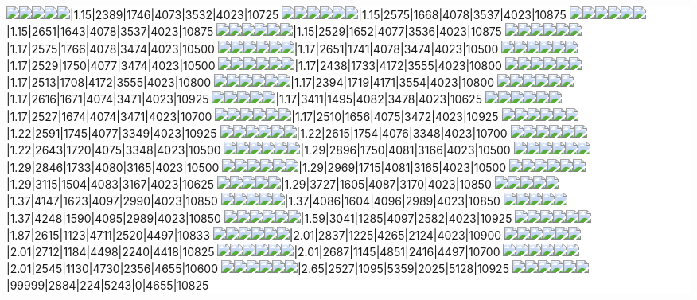 ![](/item/6671.png)![](/item/3095.png)![](/item/3094.png)![](/item/1055.png)![](/item/1037.png)|1.15|2389|1746|4073|3532|4023|10725
![](/item/6671.png)![](/item/3033.png)![](/item/3046.png)![](/item/1055.png)![](/item/1037.png)![](/item/1036.png)|1.15|2575|1668|4078|3537|4023|10875
![](/item/6671.png)![](/item/6676.png)![](/item/3046.png)![](/item/1055.png)![](/item/1037.png)![](/item/1036.png)|1.15|2651|1643|4078|3537|4023|10875
![](/item/6671.png)![](/item/3036.png)![](/item/3046.png)![](/item/1055.png)![](/item/1037.png)![](/item/1036.png)|1.15|2529|1652|4077|3536|4023|10875
![](/item/6671.png)![](/item/3087.png)![](/item/3033.png)![](/item/1001.png)![](/item/1055.png)![](/item/1036.png)|1.17|2575|1766|4078|3474|4023|10500
![](/item/6671.png)![](/item/3087.png)![](/item/6676.png)![](/item/1001.png)![](/item/1055.png)![](/item/1036.png)|1.17|2651|1741|4078|3474|4023|10500
![](/item/6671.png)![](/item/3087.png)![](/item/3036.png)![](/item/1001.png)![](/item/1055.png)![](/item/1036.png)|1.17|2529|1750|4077|3474|4023|10500
![](/item/6671.png)![](/item/3033.png)![](/item/3153.png)![](/item/1001.png)![](/item/1055.png)![](/item/1036.png)|1.17|2438|1733|4172|3555|4023|10800
![](/item/6671.png)![](/item/6676.png)![](/item/3153.png)![](/item/1001.png)![](/item/1055.png)![](/item/1036.png)|1.17|2513|1708|4172|3555|4023|10800
![](/item/6671.png)![](/item/3036.png)![](/item/3153.png)![](/item/1001.png)![](/item/1055.png)![](/item/1036.png)|1.17|2394|1719|4171|3554|4023|10800
![](/item/6671.png)![](/item/3087.png)![](/item/3004.png)![](/item/1001.png)![](/item/1055.png)![](/item/1037.png)|1.17|2616|1671|4074|3471|4023|10925
![](/item/3142.png)![](/item/3091.png)![](/item/6676.png)![](/item/1055.png)![](/item/1037.png)|1.17|3411|1495|4082|3478|4023|10625
![](/item/6671.png)![](/item/3087.png)![](/item/6694.png)![](/item/1001.png)![](/item/1055.png)![](/item/1036.png)|1.17|2527|1674|4074|3471|4023|10700
![](/item/6671.png)![](/item/3087.png)![](/item/3508.png)![](/item/1001.png)![](/item/1055.png)![](/item/1037.png)|1.17|2510|1656|4075|3472|4023|10925
![](/item/6671.png)![](/item/3095.png)![](/item/3508.png)![](/item/1001.png)![](/item/1055.png)![](/item/1037.png)|1.22|2591|1745|4077|3349|4023|10925
![](/item/6671.png)![](/item/3095.png)![](/item/6694.png)![](/item/1001.png)![](/item/1055.png)![](/item/1036.png)|1.22|2615|1754|4076|3348|4023|10700
![](/item/6671.png)![](/item/3095.png)![](/item/6696.png)![](/item/1001.png)![](/item/1055.png)![](/item/1036.png)|1.22|2643|1720|4075|3348|4023|10500
![](/item/6671.png)![](/item/3033.png)![](/item/6696.png)![](/item/1001.png)![](/item/1055.png)![](/item/1036.png)|1.29|2896|1750|4081|3166|4023|10500
![](/item/6671.png)![](/item/3036.png)![](/item/6696.png)![](/item/1001.png)![](/item/1055.png)![](/item/1036.png)|1.29|2846|1733|4080|3165|4023|10500
![](/item/6671.png)![](/item/6676.png)![](/item/6696.png)![](/item/1001.png)![](/item/1055.png)![](/item/1036.png)|1.29|2969|1715|4081|3165|4023|10500
![](/item/3095.png)![](/item/6676.png)![](/item/6696.png)![](/item/1001.png)![](/item/1055.png)![](/item/1037.png)|1.29|3115|1504|4083|3167|4023|10625
![](/item/3142.png)![](/item/6696.png)![](/item/3095.png)![](/item/1055.png)![](/item/1038.png)|1.29|3727|1605|4087|3170|4023|10850
![](/item/3142.png)![](/item/6696.png)![](/item/3033.png)![](/item/1055.png)![](/item/1038.png)|1.37|4147|1623|4097|2990|4023|10850
![](/item/3142.png)![](/item/6696.png)![](/item/3036.png)![](/item/1055.png)![](/item/1038.png)|1.37|4086|1604|4096|2989|4023|10850
![](/item/3142.png)![](/item/6696.png)![](/item/6676.png)![](/item/1055.png)![](/item/1038.png)|1.37|4248|1590|4095|2989|4023|10850
![](/item/6696.png)![](/item/3508.png)![](/item/6675.png)![](/item/1001.png)![](/item/1055.png)![](/item/1037.png)|1.59|3041|1285|4097|2582|4023|10925
![](/item/3074.png)![](/item/6696.png)![](/item/3078.png)![](/item/1001.png)![](/item/1055.png)![](/item/1036.png)|1.87|2615|1123|4711|2520|4497|10833
![](/item/3074.png)![](/item/6696.png)![](/item/6675.png)![](/item/1001.png)![](/item/1055.png)![](/item/1036.png)|2.01|2837|1225|4265|2124|4023|10900
![](/item/6696.png)![](/item/6609.png)![](/item/6675.png)![](/item/1001.png)![](/item/1055.png)![](/item/1037.png)|2.01|2712|1184|4498|2240|4418|10825
![](/item/3074.png)![](/item/6696.png)![](/item/6630.png)![](/item/1001.png)![](/item/1055.png)![](/item/1036.png)|2.01|2687|1145|4851|2416|4497|10700
![](/item/6696.png)![](/item/3071.png)![](/item/6675.png)![](/item/1001.png)![](/item/1055.png)![](/item/1036.png)|2.01|2545|1130|4730|2356|4655|10600
![](/item/6696.png)![](/item/3071.png)![](/item/6630.png)![](/item/1001.png)![](/item/1055.png)![](/item/1037.png)|2.65|2527|1095|5359|2025|5128|10925
![](/item/6696.png)![](/item/3071.png)![](/item/6691.png)![](/item/1001.png)![](/item/1055.png)![](/item/1037.png)|99999|2884|224|5243|0|4655|10825
